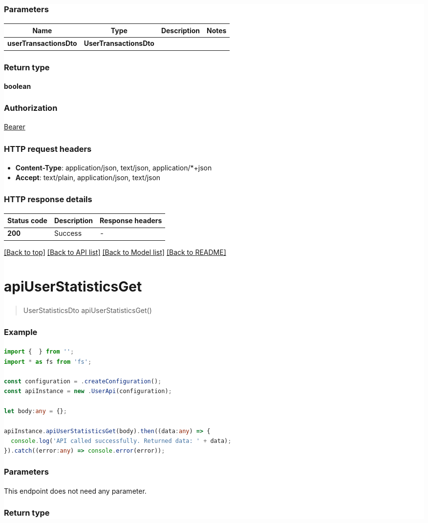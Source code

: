 ### Parameters

 Name                    | Type                    | Description | Notes 
-------------------------|-------------------------|-------------|-------
 **userTransactionsDto** | **UserTransactionsDto** |             |

### Return type

**boolean**

### Authorization

[Bearer](README.md#Bearer)

### HTTP request headers

- **Content-Type**: application/json, text/json, application/*+json
- **Accept**: text/plain, application/json, text/json

### HTTP response details

| Status code | Description | Response headers |
|-------------|-------------|------------------|
 **200**     | Success     | -                |

[[Back to top]](#) [[Back to API list]](README.md#documentation-for-api-endpoints) [[Back to Model list]](README.md#documentation-for-models) [[Back to README]](README.md)

# **apiUserStatisticsGet**

> UserStatisticsDto apiUserStatisticsGet()

### Example

```typescript
import {  } from '';
import * as fs from 'fs';

const configuration = .createConfiguration();
const apiInstance = new .UserApi(configuration);

let body:any = {};

apiInstance.apiUserStatisticsGet(body).then((data:any) => {
  console.log('API called successfully. Returned data: ' + data);
}).catch((error:any) => console.error(error));
```

### Parameters

This endpoint does not need any parameter.

### Return type
